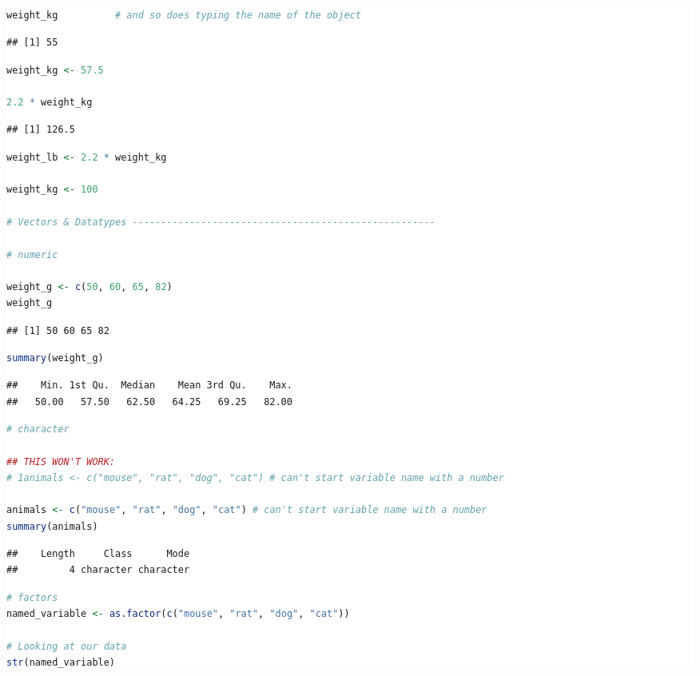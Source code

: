 ``` r
weight_kg          # and so does typing the name of the object
```

    ## [1] 55

``` r
weight_kg <- 57.5

2.2 * weight_kg
```

    ## [1] 126.5

``` r
weight_lb <- 2.2 * weight_kg

weight_kg <- 100

# Vectors & Datatypes -----------------------------------------------------

# numeric

weight_g <- c(50, 60, 65, 82)
weight_g
```

    ## [1] 50 60 65 82

``` r
summary(weight_g)
```

    ##    Min. 1st Qu.  Median    Mean 3rd Qu.    Max. 
    ##   50.00   57.50   62.50   64.25   69.25   82.00

``` r
# character

## THIS WON'T WORK:
# 1animals <- c("mouse", "rat", "dog", "cat") # can't start variable name with a number

animals <- c("mouse", "rat", "dog", "cat") # can't start variable name with a number
summary(animals)
```

    ##    Length     Class      Mode 
    ##         4 character character

``` r
# factors
named_variable <- as.factor(c("mouse", "rat", "dog", "cat"))

# Looking at our data
str(named_variable)
```
